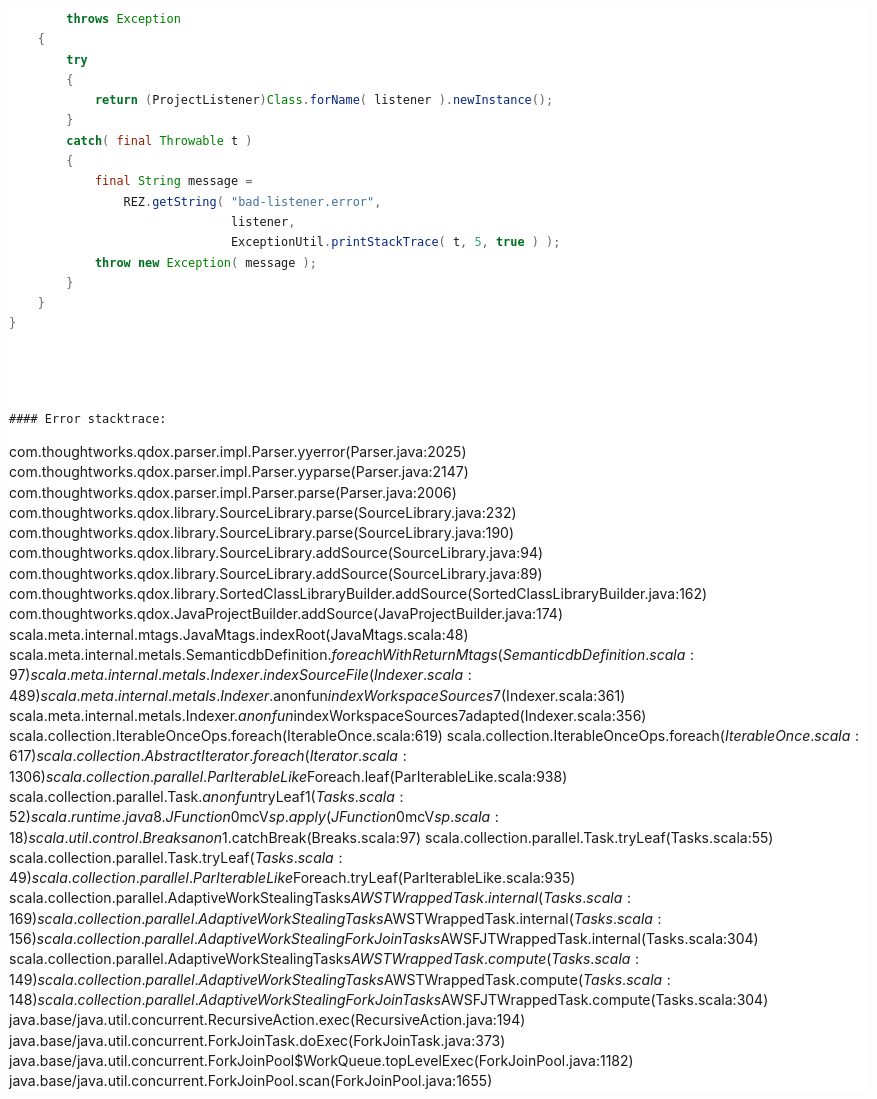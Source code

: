 ```java
        throws Exception
    {
        try
        {
            return (ProjectListener)Class.forName( listener ).newInstance();
        }
        catch( final Throwable t )
        {
            final String message =
                REZ.getString( "bad-listener.error",
                               listener,
                               ExceptionUtil.printStackTrace( t, 5, true ) );
            throw new Exception( message );
        }
    }
}

```

```



#### Error stacktrace:

```
com.thoughtworks.qdox.parser.impl.Parser.yyerror(Parser.java:2025)
	com.thoughtworks.qdox.parser.impl.Parser.yyparse(Parser.java:2147)
	com.thoughtworks.qdox.parser.impl.Parser.parse(Parser.java:2006)
	com.thoughtworks.qdox.library.SourceLibrary.parse(SourceLibrary.java:232)
	com.thoughtworks.qdox.library.SourceLibrary.parse(SourceLibrary.java:190)
	com.thoughtworks.qdox.library.SourceLibrary.addSource(SourceLibrary.java:94)
	com.thoughtworks.qdox.library.SourceLibrary.addSource(SourceLibrary.java:89)
	com.thoughtworks.qdox.library.SortedClassLibraryBuilder.addSource(SortedClassLibraryBuilder.java:162)
	com.thoughtworks.qdox.JavaProjectBuilder.addSource(JavaProjectBuilder.java:174)
	scala.meta.internal.mtags.JavaMtags.indexRoot(JavaMtags.scala:48)
	scala.meta.internal.metals.SemanticdbDefinition$.foreachWithReturnMtags(SemanticdbDefinition.scala:97)
	scala.meta.internal.metals.Indexer.indexSourceFile(Indexer.scala:489)
	scala.meta.internal.metals.Indexer.$anonfun$indexWorkspaceSources$7(Indexer.scala:361)
	scala.meta.internal.metals.Indexer.$anonfun$indexWorkspaceSources$7$adapted(Indexer.scala:356)
	scala.collection.IterableOnceOps.foreach(IterableOnce.scala:619)
	scala.collection.IterableOnceOps.foreach$(IterableOnce.scala:617)
	scala.collection.AbstractIterator.foreach(Iterator.scala:1306)
	scala.collection.parallel.ParIterableLike$Foreach.leaf(ParIterableLike.scala:938)
	scala.collection.parallel.Task.$anonfun$tryLeaf$1(Tasks.scala:52)
	scala.runtime.java8.JFunction0$mcV$sp.apply(JFunction0$mcV$sp.scala:18)
	scala.util.control.Breaks$$anon$1.catchBreak(Breaks.scala:97)
	scala.collection.parallel.Task.tryLeaf(Tasks.scala:55)
	scala.collection.parallel.Task.tryLeaf$(Tasks.scala:49)
	scala.collection.parallel.ParIterableLike$Foreach.tryLeaf(ParIterableLike.scala:935)
	scala.collection.parallel.AdaptiveWorkStealingTasks$AWSTWrappedTask.internal(Tasks.scala:169)
	scala.collection.parallel.AdaptiveWorkStealingTasks$AWSTWrappedTask.internal$(Tasks.scala:156)
	scala.collection.parallel.AdaptiveWorkStealingForkJoinTasks$AWSFJTWrappedTask.internal(Tasks.scala:304)
	scala.collection.parallel.AdaptiveWorkStealingTasks$AWSTWrappedTask.compute(Tasks.scala:149)
	scala.collection.parallel.AdaptiveWorkStealingTasks$AWSTWrappedTask.compute$(Tasks.scala:148)
	scala.collection.parallel.AdaptiveWorkStealingForkJoinTasks$AWSFJTWrappedTask.compute(Tasks.scala:304)
	java.base/java.util.concurrent.RecursiveAction.exec(RecursiveAction.java:194)
	java.base/java.util.concurrent.ForkJoinTask.doExec(ForkJoinTask.java:373)
	java.base/java.util.concurrent.ForkJoinPool$WorkQueue.topLevelExec(ForkJoinPool.java:1182)
	java.base/java.util.concurrent.ForkJoinPool.scan(ForkJoinPool.java:1655)